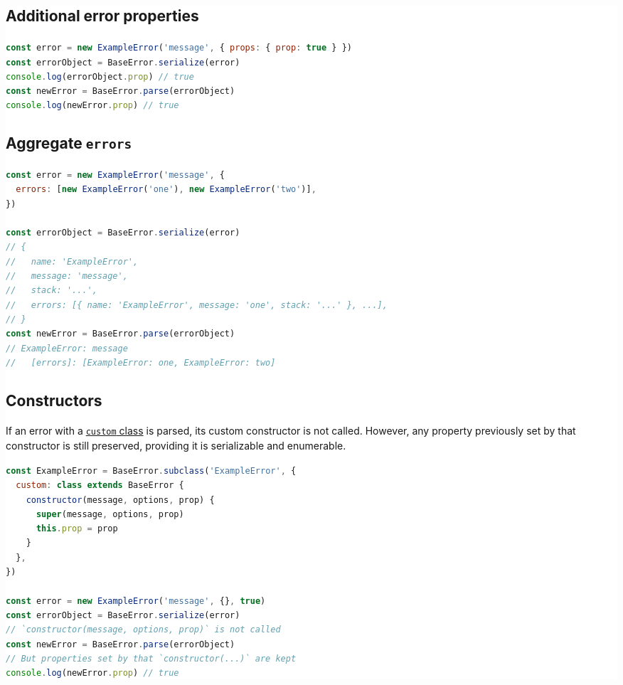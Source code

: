 ## Additional error properties

```js
const error = new ExampleError('message', { props: { prop: true } })
const errorObject = BaseError.serialize(error)
console.log(errorObject.prop) // true
const newError = BaseError.parse(errorObject)
console.log(newError.prop) // true
```

## Aggregate `errors`

```js
const error = new ExampleError('message', {
  errors: [new ExampleError('one'), new ExampleError('two')],
})

const errorObject = BaseError.serialize(error)
// {
//   name: 'ExampleError',
//   message: 'message',
//   stack: '...',
//   errors: [{ name: 'ExampleError', message: 'one', stack: '...' }, ...],
// }
const newError = BaseError.parse(errorObject)
// ExampleError: message
//   [errors]: [ExampleError: one, ExampleError: two]
```

## Constructors

If an error with a
[`custom` class](https://github.com/ehmicky/modern-errors#-custom-logic) is
parsed, its custom constructor is not called. However, any property previously
set by that constructor is still preserved, providing it is serializable and
enumerable.



```js
const ExampleError = BaseError.subclass('ExampleError', {
  custom: class extends BaseError {
    constructor(message, options, prop) {
      super(message, options, prop)
      this.prop = prop
    }
  },
})

const error = new ExampleError('message', {}, true)
const errorObject = BaseError.serialize(error)
// `constructor(message, options, prop)` is not called
const newError = BaseError.parse(errorObject)
// But properties set by that `constructor(...)` are kept
console.log(newError.prop) // true
```
